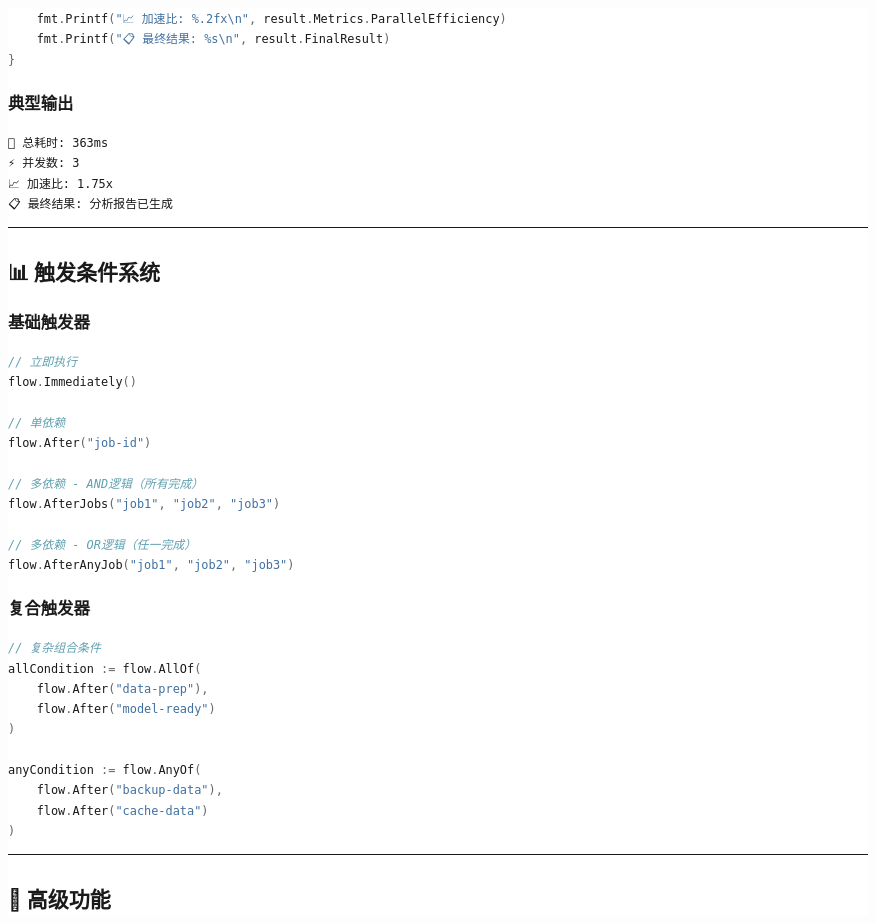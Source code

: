 ```go
    fmt.Printf("📈 加速比: %.2fx\n", result.Metrics.ParallelEfficiency)
    fmt.Printf("📋 最终结果: %s\n", result.FinalResult)
}
```

### 典型输出

```
🎯 总耗时: 363ms
⚡ 并发数: 3  
📈 加速比: 1.75x
📋 最终结果: 分析报告已生成
```

---

## 📊 **触发条件系统**

### 基础触发器

```go
// 立即执行
flow.Immediately()

// 单依赖
flow.After("job-id")

// 多依赖 - AND逻辑（所有完成）  
flow.AfterJobs("job1", "job2", "job3")

// 多依赖 - OR逻辑（任一完成）
flow.AfterAnyJob("job1", "job2", "job3")
```

### 复合触发器

```go
// 复杂组合条件
allCondition := flow.AllOf(
    flow.After("data-prep"),
    flow.After("model-ready")
)

anyCondition := flow.AnyOf(
    flow.After("backup-data"),  
    flow.After("cache-data")
)
```

---

## 🔧 **高级功能**
